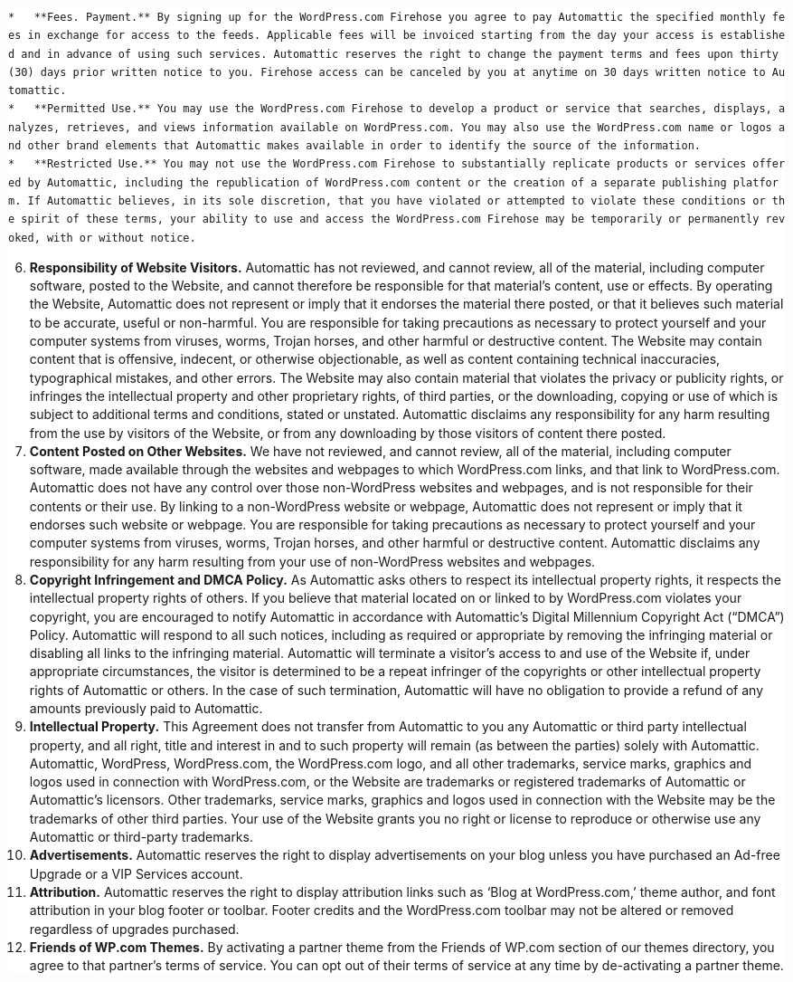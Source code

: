     *   **Fees. Payment.** By signing up for the WordPress.com Firehose you agree to pay Automattic the specified monthly fees in exchange for access to the feeds. Applicable fees will be invoiced starting from the day your access is established and in advance of using such services. Automattic reserves the right to change the payment terms and fees upon thirty (30) days prior written notice to you. Firehose access can be canceled by you at anytime on 30 days written notice to Automattic.
    *   **Permitted Use.** You may use the WordPress.com Firehose to develop a product or service that searches, displays, analyzes, retrieves, and views information available on WordPress.com. You may also use the WordPress.com name or logos and other brand elements that Automattic makes available in order to identify the source of the information.
    *   **Restricted Use.** You may not use the WordPress.com Firehose to substantially replicate products or services offered by Automattic, including the republication of WordPress.com content or the creation of a separate publishing platform. If Automattic believes, in its sole discretion, that you have violated or attempted to violate these conditions or the spirit of these terms, your ability to use and access the WordPress.com Firehose may be temporarily or permanently revoked, with or without notice.
6.  **Responsibility of Website Visitors.** Automattic has not reviewed, and cannot review, all of the material, including computer software, posted to the Website, and cannot therefore be responsible for that material’s content, use or effects. By operating the Website, Automattic does not represent or imply that it endorses the material there posted, or that it believes such material to be accurate, useful or non-harmful. You are responsible for taking precautions as necessary to protect yourself and your computer systems from viruses, worms, Trojan horses, and other harmful or destructive content. The Website may contain content that is offensive, indecent, or otherwise objectionable, as well as content containing technical inaccuracies, typographical mistakes, and other errors. The Website may also contain material that violates the privacy or publicity rights, or infringes the intellectual property and other proprietary rights, of third parties, or the downloading, copying or use of which is subject to additional terms and conditions, stated or unstated. Automattic disclaims any responsibility for any harm resulting from the use by visitors of the Website, or from any downloading by those visitors of content there posted.
7.  **Content Posted on Other Websites.** We have not reviewed, and cannot review, all of the material, including computer software, made available through the websites and webpages to which WordPress.com links, and that link to WordPress.com. Automattic does not have any control over those non-WordPress websites and webpages, and is not responsible for their contents or their use. By linking to a non-WordPress website or webpage, Automattic does not represent or imply that it endorses such website or webpage. You are responsible for taking precautions as necessary to protect yourself and your computer systems from viruses, worms, Trojan horses, and other harmful or destructive content. Automattic disclaims any responsibility for any harm resulting from your use of non-WordPress websites and webpages.
8.  **Copyright Infringement and DMCA Policy.** As Automattic asks others to respect its intellectual property rights, it respects the intellectual property rights of others. If you believe that material located on or linked to by WordPress.com violates your copyright, you are encouraged to notify Automattic in accordance with Automattic’s Digital Millennium Copyright Act (“DMCA”) Policy. Automattic will respond to all such notices, including as required or appropriate by removing the infringing material or disabling all links to the infringing material. Automattic will terminate a visitor’s access to and use of the Website if, under appropriate circumstances, the visitor is determined to be a repeat infringer of the copyrights or other intellectual property rights of Automattic or others. In the case of such termination, Automattic will have no obligation to provide a refund of any amounts previously paid to Automattic.
9.  **Intellectual Property.** This Agreement does not transfer from Automattic to you any Automattic or third party intellectual property, and all right, title and interest in and to such property will remain (as between the parties) solely with Automattic. Automattic, WordPress, WordPress.com, the WordPress.com logo, and all other trademarks, service marks, graphics and logos used in connection with WordPress.com, or the Website are trademarks or registered trademarks of Automattic or Automattic’s licensors. Other trademarks, service marks, graphics and logos used in connection with the Website may be the trademarks of other third parties. Your use of the Website grants you no right or license to reproduce or otherwise use any Automattic or third-party trademarks.
10.  **Advertisements.** Automattic reserves the right to display advertisements on your blog unless you have purchased an Ad-free Upgrade or a VIP Services account.
11.  **Attribution.** Automattic reserves the right to display attribution links such as ‘Blog at WordPress.com,’ theme author, and font attribution in your blog footer or toolbar. Footer credits and the WordPress.com toolbar may not be altered or removed regardless of upgrades purchased.
12.  **Friends of WP.com Themes.** By activating a partner theme from the Friends of WP.com section of our themes directory, you agree to that partner’s terms of service. You can opt out of their terms of service at any time by de-activating a partner theme.